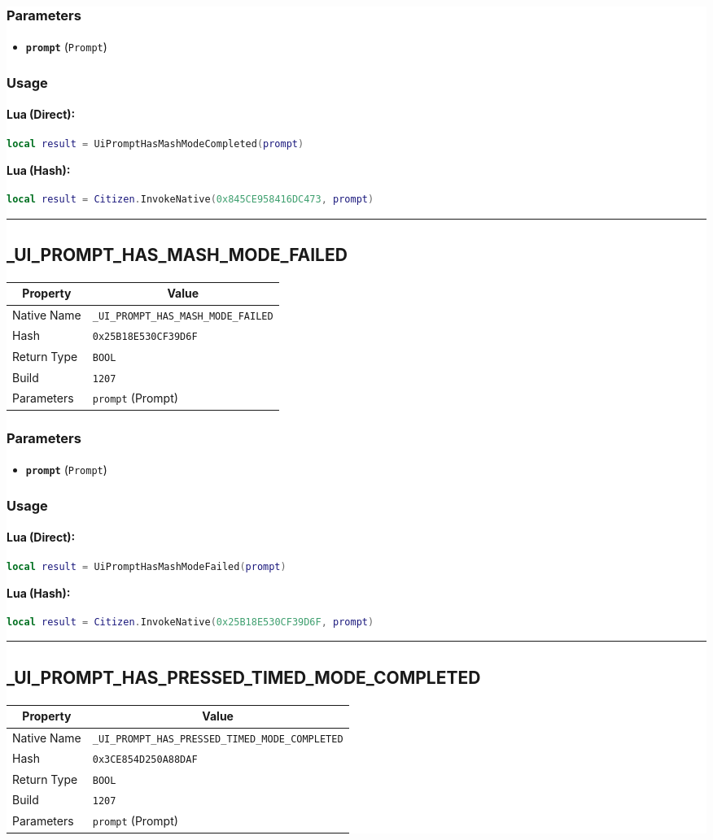 ### Parameters

- **`prompt`** (`Prompt`)

### Usage

**Lua (Direct):**
```lua
local result = UiPromptHasMashModeCompleted(prompt)
```

**Lua (Hash):**
```lua
local result = Citizen.InvokeNative(0x845CE958416DC473, prompt)
```


---

## _UI_PROMPT_HAS_MASH_MODE_FAILED

| Property | Value |
|----------|-------|
| Native Name | `_UI_PROMPT_HAS_MASH_MODE_FAILED` |
| Hash | `0x25B18E530CF39D6F` |
| Return Type | `BOOL` |
| Build | `1207` |
| Parameters | `prompt` (Prompt) |

### Parameters

- **`prompt`** (`Prompt`)

### Usage

**Lua (Direct):**
```lua
local result = UiPromptHasMashModeFailed(prompt)
```

**Lua (Hash):**
```lua
local result = Citizen.InvokeNative(0x25B18E530CF39D6F, prompt)
```


---

## _UI_PROMPT_HAS_PRESSED_TIMED_MODE_COMPLETED

| Property | Value |
|----------|-------|
| Native Name | `_UI_PROMPT_HAS_PRESSED_TIMED_MODE_COMPLETED` |
| Hash | `0x3CE854D250A88DAF` |
| Return Type | `BOOL` |
| Build | `1207` |
| Parameters | `prompt` (Prompt) |
